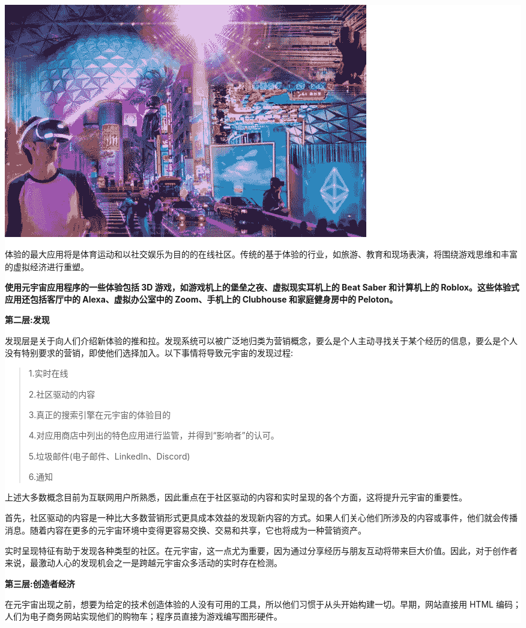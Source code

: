 ![](img/05689ba1b4aa3596b635daa1304694f4.png)

体验的最大应用将是体育运动和以社交娱乐为目的的在线社区。传统的基于体验的行业，如旅游、教育和现场表演，将围绕游戏思维和丰富的虚拟经济进行重塑。

**使用元宇宙应用程序的一些体验包括 3D 游戏，如游戏机上的堡垒之夜、虚拟现实耳机上的 Beat Saber 和计算机上的 Roblox。这些体验式应用还包括客厅中的 Alexa、虚拟办公室中的 Zoom、手机上的 Clubhouse 和家庭健身房中的 Peloton。**

**第二层:发现**

发现层是关于向人们介绍新体验的推和拉。发现系统可以被广泛地归类为营销概念，要么是个人主动寻找关于某个经历的信息，要么是个人没有特别要求的营销，即使他们选择加入。以下事情将导致元宇宙的发现过程:

> 1.实时在线
> 
> 2.社区驱动的内容
> 
> 3.真正的搜索引擎在元宇宙的体验目的
> 
> 4.对应用商店中列出的特色应用进行监管，并得到“影响者”的认可。
> 
> 5.垃圾邮件(电子邮件、LinkedIn、Discord)
> 
> 6.通知

上述大多数概念目前为互联网用户所熟悉，因此重点在于社区驱动的内容和实时呈现的各个方面，这将提升元宇宙的重要性。

首先，社区驱动的内容是一种比大多数营销形式更具成本效益的发现新内容的方式。如果人们关心他们所涉及的内容或事件，他们就会传播消息。随着内容在更多的元宇宙环境中变得更容易交换、交易和共享，它也将成为一种营销资产。

实时呈现特征有助于发现各种类型的社区。在元宇宙，这一点尤为重要，因为通过分享经历与朋友互动将带来巨大价值。因此，对于创作者来说，最激动人心的发现机会之一是跨越元宇宙众多活动的实时存在检测。

**第三层:创造者经济**

在元宇宙出现之前，想要为给定的技术创造体验的人没有可用的工具，所以他们习惯于从头开始构建一切。早期，网站直接用 HTML 编码；人们为电子商务网站实现他们的购物车；程序员直接为游戏编写图形硬件。
